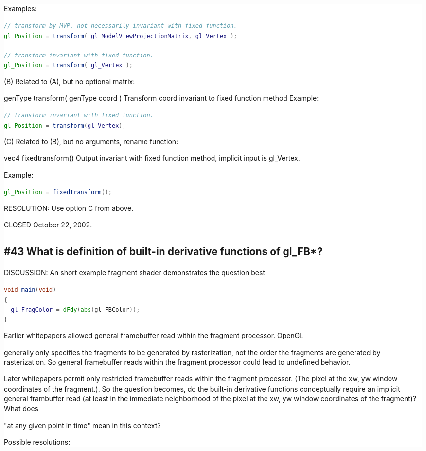 Examples:

``` glsl
// transform by MVP, not necessarily invariant with fixed function.
gl_Position = transform( gl_ModelViewProjectionMatrix, gl_Vertex );

// transform invariant with fixed function.
gl_Position = transform( gl_Vertex );
```

(B) Related to (A), but no optional matrix:

genType transform( genType coord ) Transform coord invariant to fixed function method Example:

``` glsl
// transform invariant with fixed function.
gl_Position = transform(gl_Vertex);
```

(C) Related to (B), but no arguments, rename function:

vec4 fixedtransform() Output invariant with fixed function method, implicit input is gl_Vertex.

Example:

``` glsl
gl_Position = fixedTransform();
```

RESOLUTION: Use option C from above.

CLOSED October 22, 2002.

## #43 What is definition of built-in derivative functions of gl_FB\*?

DISCUSSION: An short example fragment shader demonstrates the question best.

``` glsl
void main(void)
{
  gl_FragColor = dFdy(abs(gl_FBColor));
}
```

Earlier whitepapers allowed general framebuffer read within the fragment processor. OpenGL

generally only specifies the fragments to be generated by rasterization, not the order the fragments are generated by rasterization. So general framebuffer reads within the fragment processor could lead to undefined behavior.

Later whitepapers permit only restricted framebuffer reads within the fragment processor. (The pixel at the xw, yw window coordinates of the fragment.). So the question becomes, do the built-in derivative functions conceptually require an implicit general frambuffer read (at least in the immediate neighborhood of the pixel at the xw, yw window coordinates of the fragment)? What does

"at any given point in time" mean in this context?

Possible resolutions:
